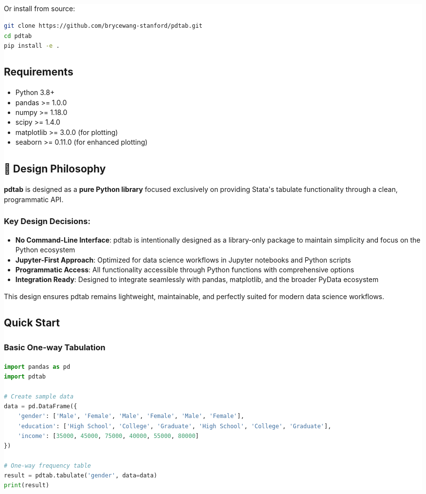 Or install from source:

```bash
git clone https://github.com/brycewang-stanford/pdtab.git
cd pdtab
pip install -e .
```

## Requirements

- Python 3.8+
- pandas >= 1.0.0
- numpy >= 1.18.0
- scipy >= 1.4.0
- matplotlib >= 3.0.0 (for plotting)
- seaborn >= 0.11.0 (for enhanced plotting)

## 🎯 Design Philosophy

**pdtab** is designed as a **pure Python library** focused exclusively on providing Stata's tabulate functionality through a clean, programmatic API. 

### Key Design Decisions:

- **No Command-Line Interface**: pdtab is intentionally designed as a library-only package to maintain simplicity and focus on the Python ecosystem
- **Jupyter-First Approach**: Optimized for data science workflows in Jupyter notebooks and Python scripts
- **Programmatic Access**: All functionality accessible through Python functions with comprehensive options
- **Integration Ready**: Designed to integrate seamlessly with pandas, matplotlib, and the broader PyData ecosystem

This design ensures pdtab remains lightweight, maintainable, and perfectly suited for modern data science workflows.

## Quick Start

### Basic One-way Tabulation

```python
import pandas as pd
import pdtab

# Create sample data
data = pd.DataFrame({
    'gender': ['Male', 'Female', 'Male', 'Female', 'Male', 'Female'],
    'education': ['High School', 'College', 'Graduate', 'High School', 'College', 'Graduate'],
    'income': [35000, 45000, 75000, 40000, 55000, 80000]
})

# One-way frequency table
result = pdtab.tabulate('gender', data=data)
print(result)
```
